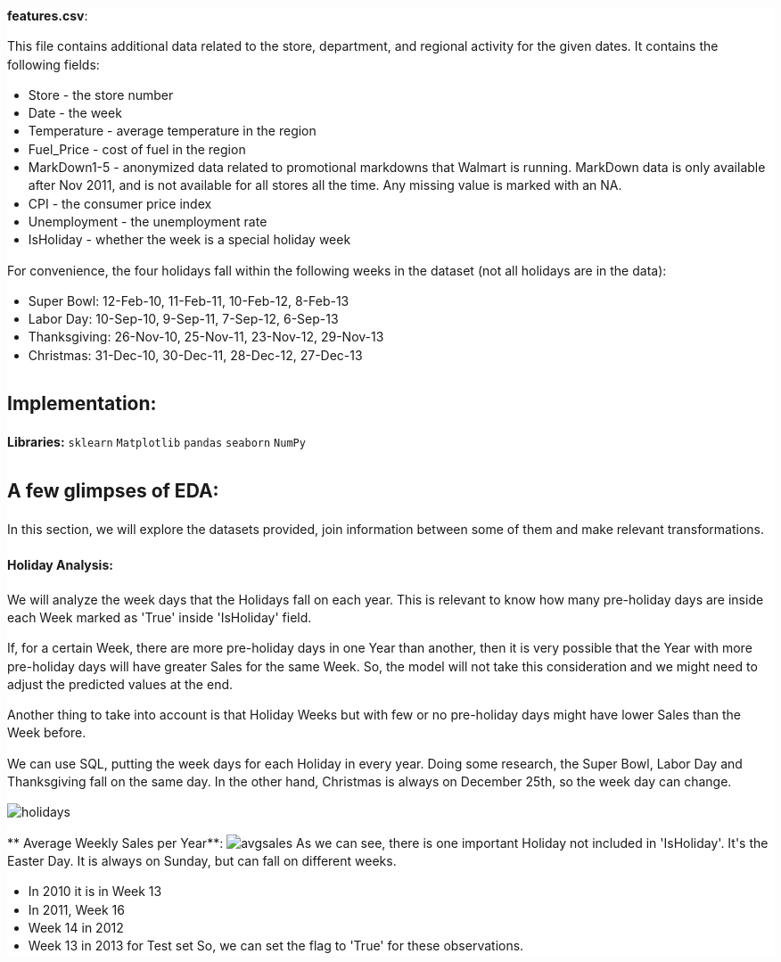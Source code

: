 **features.csv**:

This file contains additional data related to the store, department, and regional activity for the given dates. It contains the following fields:

- Store - the store number
- Date - the week
- Temperature - average temperature in the region
- Fuel_Price - cost of fuel in the region
- MarkDown1-5 - anonymized data related to promotional markdowns that Walmart is running. MarkDown data is only available after Nov 2011, and is not available for all stores all the time. Any missing value is marked with an NA.
- CPI - the consumer price index
- Unemployment - the unemployment rate
- IsHoliday - whether the week is a special holiday week

For convenience, the four holidays fall within the following weeks in the dataset (not all holidays are in the data):

- Super Bowl: 12-Feb-10, 11-Feb-11, 10-Feb-12, 8-Feb-13
- Labor Day: 10-Sep-10, 9-Sep-11, 7-Sep-12, 6-Sep-13
- Thanksgiving: 26-Nov-10, 25-Nov-11, 23-Nov-12, 29-Nov-13
- Christmas: 31-Dec-10, 30-Dec-11, 28-Dec-12, 27-Dec-13
## Implementation:

**Libraries:** `sklearn` `Matplotlib` `pandas` `seaborn` `NumPy` 
## A few glimpses of EDA:
In this section, we will explore the datasets provided, join information between some of them and make relevant transformations.

#### Holiday Analysis:
We will analyze the week days that the Holidays fall on each year. This is relevant to know how many pre-holiday days are inside each Week marked as 'True' inside 'IsHoliday' field.

If, for a certain Week, there are more pre-holiday days in one Year than another, then it is very possible that the Year with more pre-holiday days will have greater Sales for the same Week. So, the model will not take this consideration and we might need to adjust the predicted values at the end.

Another thing to take into account is that Holiday Weeks but with few or no pre-holiday days might have lower Sales than the Week before.

We can use SQL, putting the week days for each Holiday in every year. Doing some research, the Super Bowl, Labor Day and Thanksgiving fall on the same day. In the other hand, Christmas is always on December 25th, so the week day can change.

![holidays](https://github.com/Pradnya1208/Walmart-store-sales-prediction/blob/main/output/holidays.PNG?raw=true)

** Average Weekly Sales per Year**:
![avgsales](https://github.com/Pradnya1208/Walmart-store-sales-prediction/blob/main/output/avgsales.PNG?raw=true)
As we can see, there is one important Holiday not included in 'IsHoliday'. It's the Easter Day. It is always on Sunday, but can fall on different weeks.

- In 2010 it is in Week 13
- In 2011, Week 16
- Week 14 in 2012
- Week 13 in 2013 for Test set
So, we can set the flag to 'True' for these observations.
